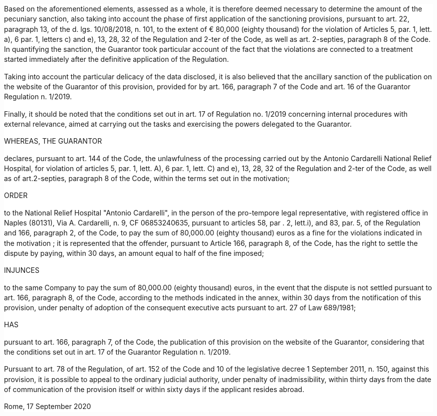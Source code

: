 Based on the aforementioned elements, assessed as a whole, it is therefore deemed necessary to determine the amount of the pecuniary sanction, also taking into account the phase of first application of the sanctioning provisions, pursuant to art. 22, paragraph 13, of the d. lgs. 10/08/2018, n. 101, to the extent of € 80,000 (eighty thousand) for the violation of Articles 5, par. 1, lett. a), 6 par. 1, letters c) and e), 13, 28, 32 of the Regulation and 2-ter of the Code, as well as art. 2-septies, paragraph 8 of the Code. In quantifying the sanction, the Guarantor took particular account of the fact that the violations are connected to a treatment started immediately after the definitive application of the Regulation.

Taking into account the particular delicacy of the data disclosed, it is also believed that the ancillary sanction of the publication on the website of the Guarantor of this provision, provided for by art. 166, paragraph 7 of the Code and art. 16 of the Guarantor Regulation n. 1/2019.

Finally, it should be noted that the conditions set out in art. 17 of Regulation no. 1/2019 concerning internal procedures with external relevance, aimed at carrying out the tasks and exercising the powers delegated to the Guarantor.

WHEREAS, THE GUARANTOR

declares, pursuant to art. 144 of the Code, the unlawfulness of the processing carried out by the Antonio Cardarelli National Relief Hospital, for violation of articles 5, par. 1, lett. A), 6 par. 1, lett. C) and e), 13, 28, 32 of the Regulation and 2-ter of the Code, as well as of art.2-septies, paragraph 8 of the Code, within the terms set out in the motivation;

ORDER

to the National Relief Hospital "Antonio Cardarelli", in the person of the pro-tempore legal representative, with registered office in Naples (80131), Via A. Cardarelli, n. 9, CF 06853240635, pursuant to articles 58, par . 2, lett.i), and 83, par. 5, of the Regulation and 166, paragraph 2, of the Code, to pay the sum of 80,000.00 (eighty thousand) euros as a fine for the violations indicated in the motivation ; it is represented that the offender, pursuant to Article 166, paragraph 8, of the Code, has the right to settle the dispute by paying, within 30 days, an amount equal to half of the fine imposed;

INJUNCES

to the same Company to pay the sum of 80,000.00 (eighty thousand) euros, in the event that the dispute is not settled pursuant to art. 166, paragraph 8, of the Code, according to the methods indicated in the annex, within 30 days from the notification of this provision, under penalty of adoption of the consequent executive acts pursuant to art. 27 of Law 689/1981;

HAS

pursuant to art. 166, paragraph 7, of the Code, the publication of this provision on the website of the Guarantor, considering that the conditions set out in art. 17 of the Guarantor Regulation n. 1/2019.

Pursuant to art. 78 of the Regulation, of art. 152 of the Code and 10 of the legislative decree 1 September 2011, n. 150, against this provision, it is possible to appeal to the ordinary judicial authority, under penalty of inadmissibility, within thirty days from the date of communication of the provision itself or within sixty days if the applicant resides abroad.

Rome, 17 September 2020
